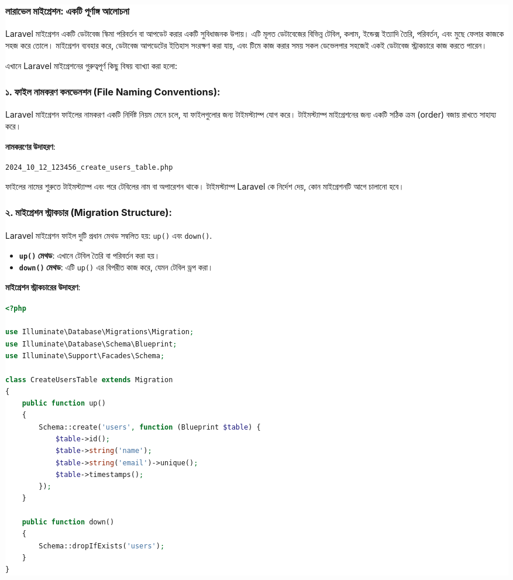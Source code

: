 ### লারাভেল মাইগ্রেশন: একটি পূর্ণাঙ্গ আলোচনা

Laravel মাইগ্রেশন একটি ডেটাবেজ স্কিমা পরিবর্তন বা আপডেট করার একটি সুবিধাজনক উপায়। এটি মূলত ডেটাবেজের বিভিন্ন টেবিল, কলাম, ইন্ডেক্স ইত্যাদি তৈরি, পরিবর্তন, এবং মুছে ফেলার কাজকে সহজ করে তোলে। মাইগ্রেশন ব্যবহার করে, ডেটাবেজ আপডেটের ইতিহাস সংরক্ষণ করা যায়, এবং টিমে কাজ করার সময় সকল ডেভেলপার সহজেই একই ডেটাবেজ স্ট্রাকচারে কাজ করতে পারেন।

এখানে Laravel মাইগ্রেশনের গুরুত্বপূর্ণ কিছু বিষয় ব্যাখ্যা করা হলো:

### ১. **ফাইল নামকরণ কনভেনশন (File Naming Conventions)**:
Laravel মাইগ্রেশন ফাইলের নামকরণ একটি নির্দিষ্ট নিয়ম মেনে চলে, যা ফাইলগুলোর জন্য টাইমস্ট্যাম্প যোগ করে। টাইমস্ট্যাম্প মাইগ্রেশনের জন্য একটি সঠিক ক্রম (order) বজায় রাখতে সাহায্য করে।

**নামকরণের উদাহরণ**:
```bash
2024_10_12_123456_create_users_table.php
```
ফাইলের নামের শুরুতে টাইমস্ট্যাম্প এবং পরে টেবিলের নাম বা অপারেশন থাকে। টাইমস্ট্যাম্প Laravel কে নির্দেশ দেয়, কোন মাইগ্রেশনটি আগে চালানো হবে।

### ২. **মাইগ্রেশন স্ট্রাকচার (Migration Structure)**:
Laravel মাইগ্রেশন ফাইল দুটি প্রধান মেথড সম্বলিত হয়: `up()` এবং `down()`. 

- **`up()` মেথড**: এখানে টেবিল তৈরি বা পরিবর্তন করা হয়।
- **`down()` মেথড**: এটি `up()` এর বিপরীত কাজ করে, যেমন টেবিল ড্রপ করা।

**মাইগ্রেশন স্ট্রাকচারের উদাহরণ**:
```php
<?php

use Illuminate\Database\Migrations\Migration;
use Illuminate\Database\Schema\Blueprint;
use Illuminate\Support\Facades\Schema;

class CreateUsersTable extends Migration
{
    public function up()
    {
        Schema::create('users', function (Blueprint $table) {
            $table->id();
            $table->string('name');
            $table->string('email')->unique();
            $table->timestamps();
        });
    }

    public function down()
    {
        Schema::dropIfExists('users');
    }
}
```
